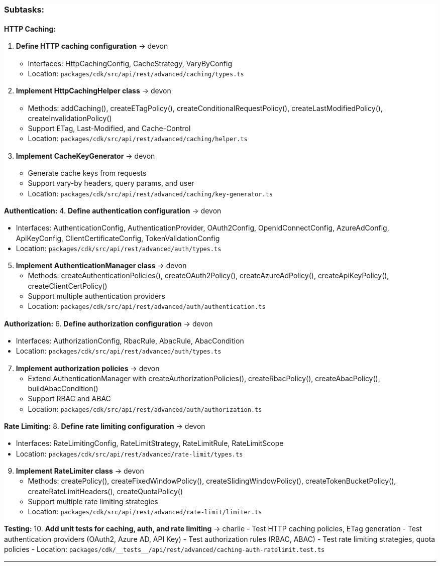 ### Subtasks:

**HTTP Caching:**
1. **Define HTTP caching configuration** → devon
   - Interfaces: HttpCachingConfig, CacheStrategy, VaryByConfig
   - Location: `packages/cdk/src/api/rest/advanced/caching/types.ts`

2. **Implement HttpCachingHelper class** → devon
   - Methods: addCaching(), createETagPolicy(), createConditionalRequestPolicy(), createLastModifiedPolicy(), createInvalidationPolicy()
   - Support ETag, Last-Modified, and Cache-Control
   - Location: `packages/cdk/src/api/rest/advanced/caching/helper.ts`

3. **Implement CacheKeyGenerator** → devon
   - Generate cache keys from requests
   - Support vary-by headers, query params, and user
   - Location: `packages/cdk/src/api/rest/advanced/caching/key-generator.ts`

**Authentication:**
4. **Define authentication configuration** → devon
   - Interfaces: AuthenticationConfig, AuthenticationProvider, OAuth2Config, OpenIdConnectConfig, AzureAdConfig, ApiKeyConfig, ClientCertificateConfig, TokenValidationConfig
   - Location: `packages/cdk/src/api/rest/advanced/auth/types.ts`

5. **Implement AuthenticationManager class** → devon
   - Methods: createAuthenticationPolicies(), createOAuth2Policy(), createAzureAdPolicy(), createApiKeyPolicy(), createClientCertPolicy()
   - Support multiple authentication providers
   - Location: `packages/cdk/src/api/rest/advanced/auth/authentication.ts`

**Authorization:**
6. **Define authorization configuration** → devon
   - Interfaces: AuthorizationConfig, RbacRule, AbacRule, AbacCondition
   - Location: `packages/cdk/src/api/rest/advanced/auth/types.ts`

7. **Implement authorization policies** → devon
   - Extend AuthenticationManager with createAuthorizationPolicies(), createRbacPolicy(), createAbacPolicy(), buildAbacCondition()
   - Support RBAC and ABAC
   - Location: `packages/cdk/src/api/rest/advanced/auth/authorization.ts`

**Rate Limiting:**
8. **Define rate limiting configuration** → devon
   - Interfaces: RateLimitingConfig, RateLimitStrategy, RateLimitRule, RateLimitScope
   - Location: `packages/cdk/src/api/rest/advanced/rate-limit/types.ts`

9. **Implement RateLimiter class** → devon
   - Methods: createPolicy(), createFixedWindowPolicy(), createSlidingWindowPolicy(), createTokenBucketPolicy(), createRateLimitHeaders(), createQuotaPolicy()
   - Support multiple rate limiting strategies
   - Location: `packages/cdk/src/api/rest/advanced/rate-limit/limiter.ts`

**Testing:**
10. **Add unit tests for caching, auth, and rate limiting** → charlie
    - Test HTTP caching policies, ETag generation
    - Test authentication providers (OAuth2, Azure AD, API Key)
    - Test authorization rules (RBAC, ABAC)
    - Test rate limiting strategies, quota policies
    - Location: `packages/cdk/__tests__/api/rest/advanced/caching-auth-ratelimit.test.ts`

---